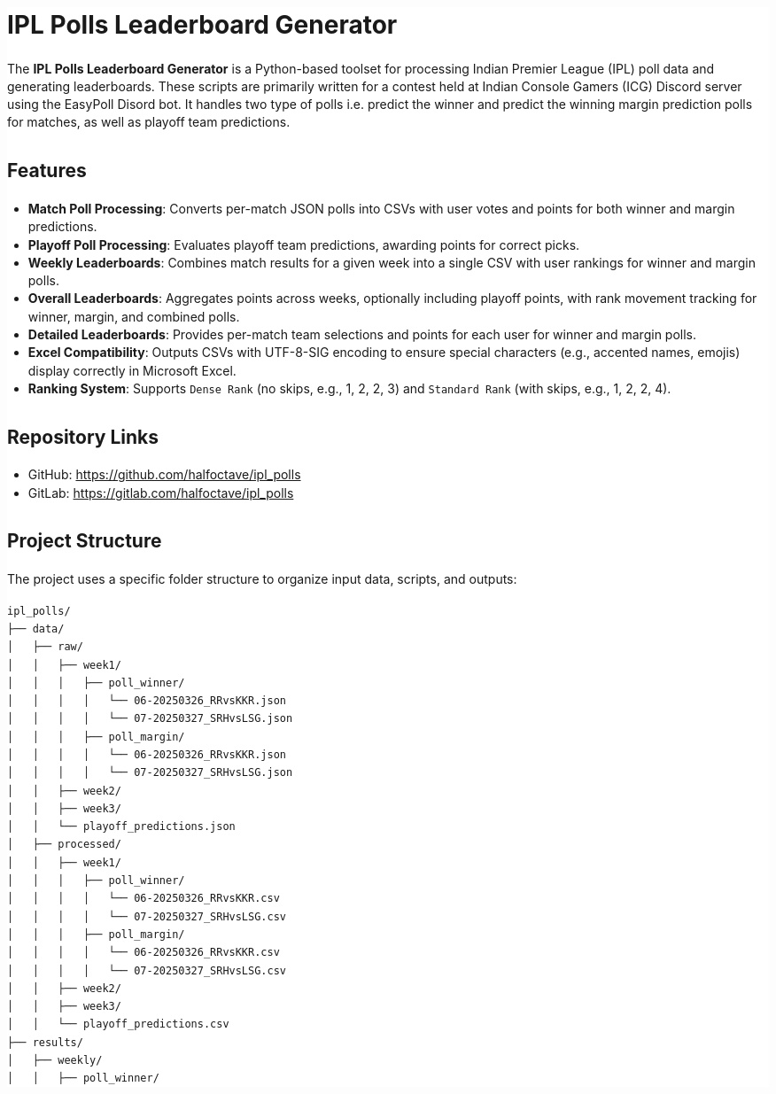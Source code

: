# IPL Polls Leaderboard Generator

The **IPL Polls Leaderboard Generator** is a Python-based toolset for processing Indian Premier League (IPL) poll data and generating leaderboards. These scripts are primarily written for a contest held at Indian Console Gamers (ICG) Discord server using the EasyPoll Disord bot. It handles two type of polls i.e. predict the winner and predict the winning margin prediction polls for matches, as well as playoff team predictions. 

## Features

- **Match Poll Processing**: Converts per-match JSON polls into CSVs with user votes and points for both winner and margin predictions.
- **Playoff Poll Processing**: Evaluates playoff team predictions, awarding points for correct picks.
- **Weekly Leaderboards**: Combines match results for a given week into a single CSV with user rankings for winner and margin polls.
- **Overall Leaderboards**: Aggregates points across weeks, optionally including playoff points, with rank movement tracking for winner, margin, and combined polls.
- **Detailed Leaderboards**: Provides per-match team selections and points for each user for winner and margin polls.
- **Excel Compatibility**: Outputs CSVs with UTF-8-SIG encoding to ensure special characters (e.g., accented names, emojis) display correctly in Microsoft Excel.
- **Ranking System**: Supports `Dense Rank` (no skips, e.g., 1, 2, 2, 3) and `Standard Rank` (with skips, e.g., 1, 2, 2, 4).

## Repository Links

- GitHub: https://github.com/halfoctave/ipl_polls
- GitLab: https://gitlab.com/halfoctave/ipl_polls

## Project Structure

The project uses a specific folder structure to organize input data, scripts, and outputs:

```
ipl_polls/
├── data/
│   ├── raw/
│   │   ├── week1/
│   │   │   ├── poll_winner/
│   │   │   │   └── 06-20250326_RRvsKKR.json
│   │   │   │   └── 07-20250327_SRHvsLSG.json
│   │   │   ├── poll_margin/
│   │   │   │   └── 06-20250326_RRvsKKR.json
│   │   │   │   └── 07-20250327_SRHvsLSG.json
│   │   ├── week2/
│   │   ├── week3/
│   │   └── playoff_predictions.json
│   ├── processed/
│   │   ├── week1/
│   │   │   ├── poll_winner/
│   │   │   │   └── 06-20250326_RRvsKKR.csv
│   │   │   │   └── 07-20250327_SRHvsLSG.csv
│   │   │   ├── poll_margin/
│   │   │   │   └── 06-20250326_RRvsKKR.csv
│   │   │   │   └── 07-20250327_SRHvsLSG.csv
│   │   ├── week2/
│   │   ├── week3/
│   │   └── playoff_predictions.csv
├── results/
│   ├── weekly/
│   │   ├── poll_winner/
```